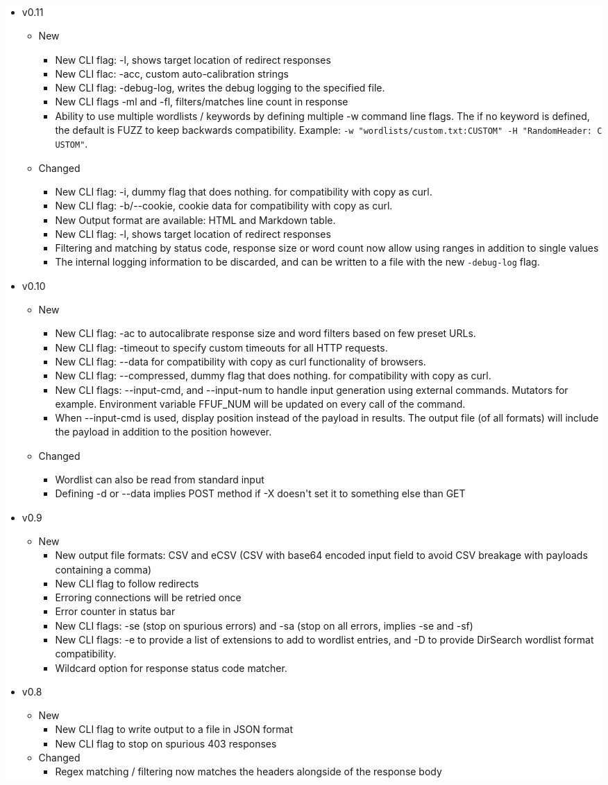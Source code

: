 - v0.11
  - New

    - New CLI flag: -l, shows target location of redirect responses
    - New CLI flac: -acc, custom auto-calibration strings
    - New CLI flag: -debug-log, writes the debug logging to the specified file.
    - New CLI flags -ml and -fl, filters/matches line count in response
    - Ability to use multiple wordlists / keywords by defining multiple -w command line flags. The if no keyword is defined, the default is FUZZ to keep backwards compatibility. Example: `-w "wordlists/custom.txt:CUSTOM" -H "RandomHeader: CUSTOM"`.

  - Changed
    - New CLI flag: -i, dummy flag that does nothing. for compatibility with copy as curl.
    - New CLI flag: -b/--cookie, cookie data for compatibility with copy as curl.
    - New Output format are available: HTML and Markdown table.
    - New CLI flag: -l, shows target location of redirect responses
    - Filtering and matching by status code, response size or word count now allow using ranges in addition to single values
    - The internal logging information to be discarded, and can be written to a file with the new `-debug-log` flag.

- v0.10
  - New
    - New CLI flag: -ac to autocalibrate response size and word filters based on few preset URLs.
    - New CLI flag: -timeout to specify custom timeouts for all HTTP requests.
    - New CLI flag: --data for compatibility with copy as curl functionality of browsers.
    - New CLI flag: --compressed, dummy flag that does nothing. for compatibility with copy as curl.
    - New CLI flags: --input-cmd, and --input-num to handle input generation using external commands. Mutators for example. Environment variable FFUF_NUM will be updated on every call of the command.
    - When --input-cmd is used, display position instead of the payload in results. The output file (of all formats) will include the payload in addition to the position however.

  - Changed
    - Wordlist can also be read from standard input
    - Defining -d or --data implies POST method if -X doesn't set it to something else than GET

- v0.9
  - New
    - New output file formats: CSV and eCSV (CSV with base64 encoded input field to avoid CSV breakage with payloads containing a comma)
    - New CLI flag to follow redirects
    - Erroring connections will be retried once
    - Error counter in status bar
    - New CLI flags: -se (stop on spurious errors) and -sa (stop on all errors, implies -se and -sf)
    - New CLI flags: -e to provide a list of extensions to add to wordlist entries, and -D to provide DirSearch wordlist format compatibility.
    - Wildcard option for response status code matcher.
- v0.8
  - New
    - New CLI flag to write output to a file in JSON format
    - New CLI flag to stop on spurious 403 responses
  - Changed
    - Regex matching / filtering now matches the headers alongside of the response body
